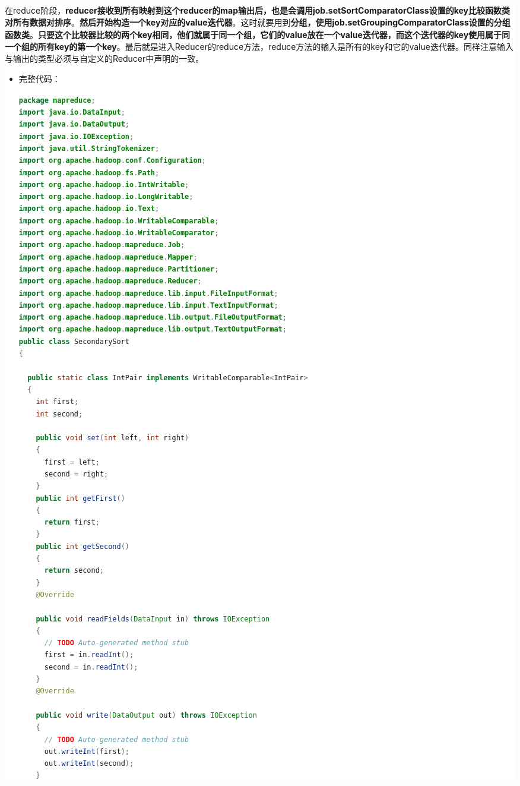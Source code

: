   在reduce阶段，**reducer接收到所有映射到这个reducer的map输出后，也是会调用job.setSortComparatorClass设置的key比较函数类对所有数据对排序**。**然后开始构造一个key对应的value迭代器**。这时就要用到**分组，使用job.setGroupingComparatorClass设置的分组函数类**。**只要这个比较器比较的两个key相同，他们就属于同一个组，它们的value放在一个value迭代器，而这个迭代器的key使用属于同一个组的所有key的第一个key**。最后就是进入Reducer的reduce方法，reduce方法的输入是所有的key和它的value迭代器。同样注意输入与输出的类型必须与自定义的Reducer中声明的一致。

+ 完整代码：

  ```java
  package mapreduce;  
  import java.io.DataInput;  
  import java.io.DataOutput;  
  import java.io.IOException;  
  import java.util.StringTokenizer;  
  import org.apache.hadoop.conf.Configuration;  
  import org.apache.hadoop.fs.Path;  
  import org.apache.hadoop.io.IntWritable;  
  import org.apache.hadoop.io.LongWritable;  
  import org.apache.hadoop.io.Text;  
  import org.apache.hadoop.io.WritableComparable;  
  import org.apache.hadoop.io.WritableComparator;  
  import org.apache.hadoop.mapreduce.Job;  
  import org.apache.hadoop.mapreduce.Mapper;  
  import org.apache.hadoop.mapreduce.Partitioner;  
  import org.apache.hadoop.mapreduce.Reducer;  
  import org.apache.hadoop.mapreduce.lib.input.FileInputFormat;  
  import org.apache.hadoop.mapreduce.lib.input.TextInputFormat;  
  import org.apache.hadoop.mapreduce.lib.output.FileOutputFormat;  
  import org.apache.hadoop.mapreduce.lib.output.TextOutputFormat;  
  public class SecondarySort  
  {  
  
    public static class IntPair implements WritableComparable<IntPair>  
    {  
      int first;  
      int second;  
  
      public void set(int left, int right)  
      {  
        first = left;  
        second = right;  
      }  
      public int getFirst()  
      {  
        return first;  
      }  
      public int getSecond()  
      {  
        return second;  
      }  
      @Override  
  
      public void readFields(DataInput in) throws IOException  
      {  
        // TODO Auto-generated method stub  
        first = in.readInt();  
        second = in.readInt();  
      }  
      @Override  
  
      public void write(DataOutput out) throws IOException  
      {  
        // TODO Auto-generated method stub  
        out.writeInt(first);  
        out.writeInt(second);  
      }  
  ```